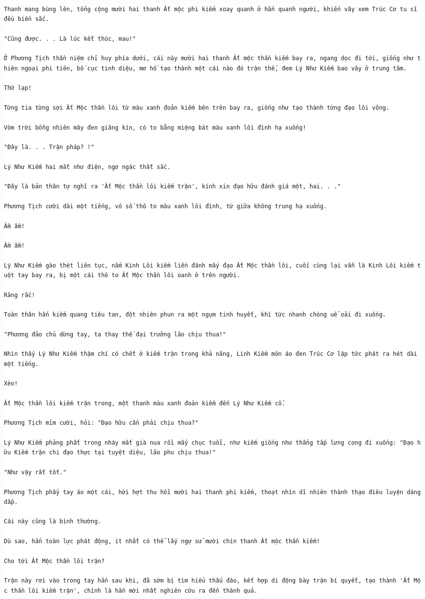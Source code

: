 	Thanh mang bùng lên, tổng cộng mười hai thanh Ất mộc phi kiếm xoay quanh ở hắn quanh người, khiến vây xem Trúc Cơ tu sĩ đều biến sắc.

	"Cũng được. . . Là lúc kết thúc, mau!"

	Ở Phương Tịch thần niệm chỉ huy phía dưới, cái này mười hai thanh Ất mộc thần kiếm bay ra, ngang dọc đi tới, giống như thiên ngoại phi tiên, bố cục tinh diệu, mơ hồ tạo thành một cái nào đó trận thế, đem Lý Như Kiếm bao vây ở trung tâm.

	Thứ lạp!

	Từng tia từng sợi Ất Mộc thần lôi từ màu xanh đoản kiếm bên trên bay ra, giống như tạo thành từng đạo lôi võng.

	Vòm trời bỗng nhiên mây đen giăng kín, có to bằng miệng bát màu xanh lôi đình hạ xuống!

	"Đây là. . . Trận pháp? !"

	Lý Như Kiếm hai mắt như điện, ngơ ngác thất sắc.

	"Đây là bản thân tự nghĩ ra 'Ất Mộc thần lôi kiếm trận', kính xin đạo hữu đánh giá một, hai. . ."

	Phương Tịch cười dài một tiếng, vô số thô to màu xanh lôi đình, từ giữa không trung hạ xuống.

	Ầm ầm!

	Ầm ầm!

	Lý Như Kiếm gào thét liên tục, nắm Kinh Lôi kiếm liền đánh mấy đạo Ất Mộc thần lôi, cuối cùng lại vẫn là Kinh Lôi kiếm tuột tay bay ra, bị một cái thô to Ất Mộc thần lôi oanh ở trên người.

	Răng rắc!

	Toàn thân hắn kiếm quang tiêu tan, đột nhiên phun ra một ngụm tinh huyết, khí tức nhanh chóng uể oải đi xuống.

	"Phương đảo chủ dừng tay, ta thay thế đại trưởng lão chịu thua!"

	Nhìn thấy Lý Như Kiếm thậm chí có chết ở kiếm trận trong khả năng, Linh Kiếm môn áo đen Trúc Cơ lập tức phát ra hét dài một tiếng.

	Xèo!

	Ất Mộc thần lôi kiếm trận trong, một thanh màu xanh đoản kiếm đến Lý Như Kiếm cổ.

	Phương Tịch mỉm cười, hỏi: "Đạo hữu cần phải chịu thua?"

	Lý Như Kiếm phảng phất trong nháy mắt già nua rồi mấy chục tuổi, như kiếm giống như thẳng tắp lưng cong đi xuống: "Đạo hữu Kiếm trận chi đạo thực tại tuyệt diệu, lão phu chịu thua!"

	"Như vậy rất tốt."

	Phương Tịch phẩy tay áo một cái, hời hợt thu hồi mười hai thanh phi kiếm, thoạt nhìn dĩ nhiên thành thạo điêu luyện dáng dấp.

	Cái này cũng là bình thường.

	Dù sao, hắn toàn lực phát động, ít nhất có thể lấy ngự sử mười chín thanh Ất mộc thần kiếm!

	Cho tới Ất Mộc thần lôi trận?

	Trận này rơi vào trong tay hắn sau khi, đã sớm bị tìm hiểu thấu đáo, kết hợp di động bày trận bí quyết, tạo thành 'Ất Mộc thần lôi kiếm trận', chính là hắn mới nhất nghiên cứu ra đến thành quả.
